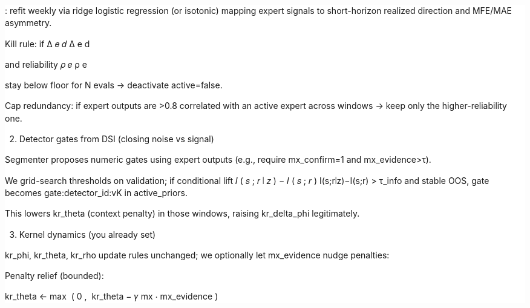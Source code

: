 : refit weekly via ridge logistic regression (or isotonic) mapping expert signals to short-horizon realized direction and MFE/MAE asymmetry.

Kill rule: if 
Δ
𝑒
𝑑
Δ
e
d
	​

 and reliability 
𝜌
𝑒
ρ
e
	​

 stay below floor for N evals → deactivate active=false.

Cap redundancy: if expert outputs are >0.8 correlated with an active expert across windows → keep only the higher-reliability one.

2) Detector gates from DSI (closing noise vs signal)

Segmenter proposes numeric gates using expert outputs (e.g., require mx_confirm=1 and mx_evidence>τ).

We grid-search thresholds on validation; if conditional lift 
𝐼
(
𝑠
;
𝑟
∣
𝑧
)
−
𝐼
(
𝑠
;
𝑟
)
I(s;r∣z)−I(s;r) > τ_info and stable OOS, gate becomes gate:detector_id:vK in active_priors.

This lowers kr_theta (context penalty) in those windows, raising kr_delta_phi legitimately.

3) Kernel dynamics (you already set)

kr_phi, kr_theta, kr_rho update rules unchanged; we optionally let mx_evidence nudge penalties:

Penalty relief (bounded):

kr_theta
←
max
⁡
(
0
,
 kr_theta
−
𝛾
mx
⋅
mx_evidence
)